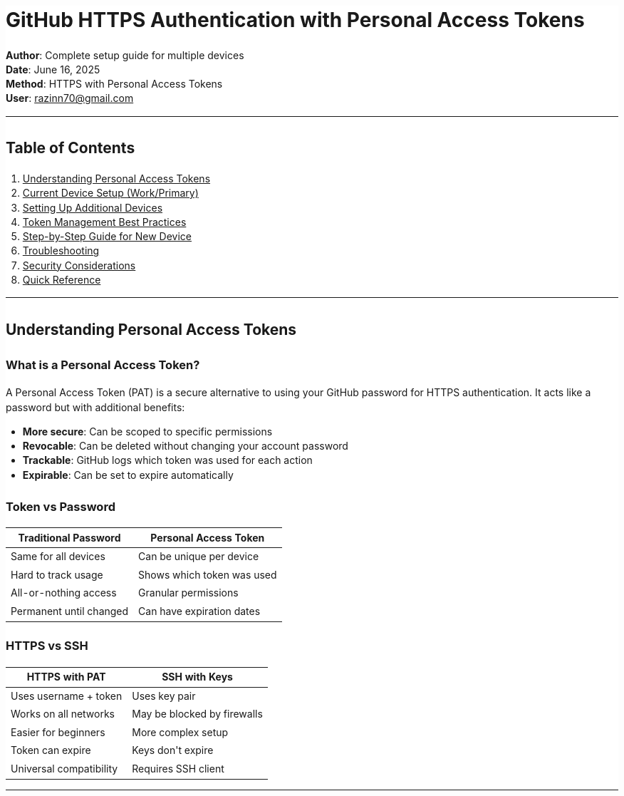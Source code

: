 # GitHub HTTPS Authentication with Personal Access Tokens

**Author**: Complete setup guide for multiple devices  
**Date**: June 16, 2025  
**Method**: HTTPS with Personal Access Tokens  
**User**: razinn70@gmail.com  

---

## Table of Contents
1. [Understanding Personal Access Tokens](#understanding-personal-access-tokens)
2. [Current Device Setup (Work/Primary)](#current-device-setup-workprimary)
3. [Setting Up Additional Devices](#setting-up-additional-devices)
4. [Token Management Best Practices](#token-management-best-practices)
5. [Step-by-Step Guide for New Device](#step-by-step-guide-for-new-device)
6. [Troubleshooting](#troubleshooting)
7. [Security Considerations](#security-considerations)
8. [Quick Reference](#quick-reference)

---

## Understanding Personal Access Tokens

### What is a Personal Access Token?
A Personal Access Token (PAT) is a secure alternative to using your GitHub password for HTTPS authentication. It acts like a password but with additional benefits:

- **More secure**: Can be scoped to specific permissions
- **Revocable**: Can be deleted without changing your account password
- **Trackable**: GitHub logs which token was used for each action
- **Expirable**: Can be set to expire automatically

### Token vs Password
| Traditional Password | Personal Access Token |
|---------------------|----------------------|
| Same for all devices | Can be unique per device |
| Hard to track usage | Shows which token was used |
| All-or-nothing access | Granular permissions |
| Permanent until changed | Can have expiration dates |

### HTTPS vs SSH
| HTTPS with PAT | SSH with Keys |
|----------------|---------------|
| Uses username + token | Uses key pair |
| Works on all networks | May be blocked by firewalls |
| Easier for beginners | More complex setup |
| Token can expire | Keys don't expire |
| Universal compatibility | Requires SSH client |

---